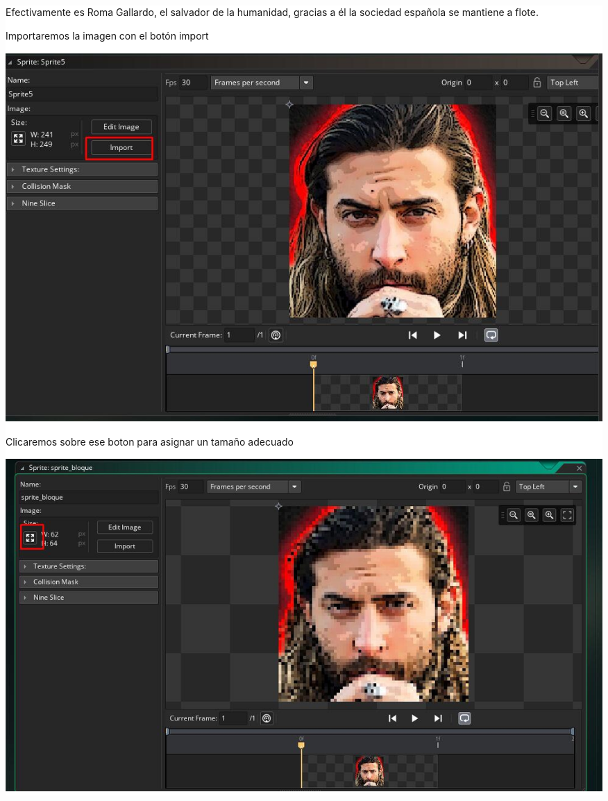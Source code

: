 Efectivamente es Roma Gallardo, el salvador de la humanidad, gracias a él la sociedad española se mantiene a flote.

Importaremos la imagen con el botón import

![](/assets/gamemaker/import.jpg)

Clicaremos sobre ese boton para asignar un tamaño adecuado


![](/assets/gamemaker/maximizar.jpg)
